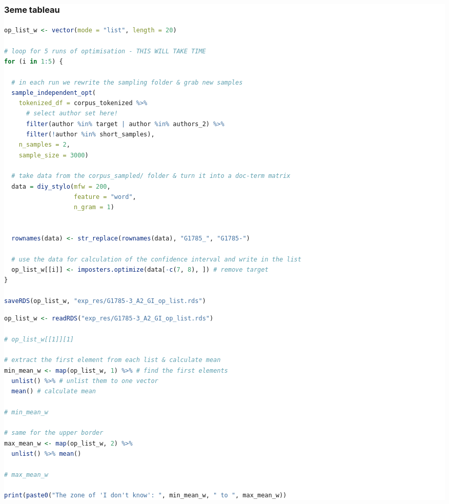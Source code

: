### 3eme tableau

``` r
op_list_w <- vector(mode = "list", length = 20)

# loop for 5 runs of optimisation - THIS WILL TAKE TIME
for (i in 1:5) {
  
  # in each run we rewrite the sampling folder & grab new samples
  sample_independent_opt(
    tokenized_df = corpus_tokenized %>% 
      # select author set here!
      filter(author %in% target | author %in% authors_2) %>% 
      filter(!author %in% short_samples), 
    n_samples = 2, 
    sample_size = 3000)
  
  # take data from the corpus_sampled/ folder & turn it into a doc-term matrix
  data = diy_stylo(mfw = 200,
                   feature = "word",
                   n_gram = 1)
  
  
  rownames(data) <- str_replace(rownames(data), "G1785_", "G1785-")
  
  # use the data for calculation of the confidence interval and write in the list
  op_list_w[[i]] <- imposters.optimize(data[-c(7, 8), ]) # remove target
}

saveRDS(op_list_w, "exp_res/G1785-3_A2_GI_op_list.rds")
```

``` r
op_list_w <- readRDS("exp_res/G1785-3_A2_GI_op_list.rds")

# op_list_w[[1]][1]

# extract the first element from each list & calculate mean
min_mean_w <- map(op_list_w, 1) %>% # find the first elements
  unlist() %>% # unlist them to one vector
  mean() # calculate mean

# min_mean_w

# same for the upper border
max_mean_w <- map(op_list_w, 2) %>% 
  unlist() %>% mean()

# max_mean_w

print(paste0("The zone of 'I don't know': ", min_mean_w, " to ", max_mean_w))
```

